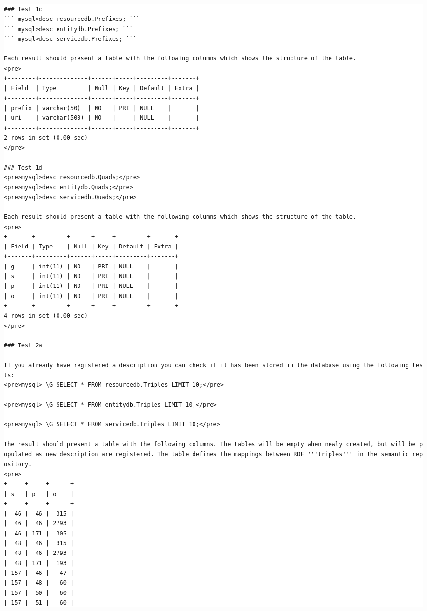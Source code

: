```  
### Test 1c
``` mysql>desc resourcedb.Prefixes; ```
``` mysql>desc entitydb.Prefixes; ```
``` mysql>desc servicedb.Prefixes; ```

Each result should present a table with the following columns which shows the structure of the table.
<pre>
+--------+--------------+------+-----+---------+-------+
| Field  | Type         | Null | Key | Default | Extra |
+--------+--------------+------+-----+---------+-------+
| prefix | varchar(50)  | NO   | PRI | NULL    |       |
| uri    | varchar(500) | NO   |     | NULL    |       |
+--------+--------------+------+-----+---------+-------+
2 rows in set (0.00 sec)
</pre>

### Test 1d
<pre>mysql>desc resourcedb.Quads;</pre>
<pre>mysql>desc entitydb.Quads;</pre>
<pre>mysql>desc servicedb.Quads;</pre>

Each result should present a table with the following columns which shows the structure of the table.
<pre>
+-------+---------+------+-----+---------+-------+
| Field | Type    | Null | Key | Default | Extra |
+-------+---------+------+-----+---------+-------+
| g     | int(11) | NO   | PRI | NULL    |       |
| s     | int(11) | NO   | PRI | NULL    |       |
| p     | int(11) | NO   | PRI | NULL    |       |
| o     | int(11) | NO   | PRI | NULL    |       |
+-------+---------+------+-----+---------+-------+
4 rows in set (0.00 sec)
</pre>

### Test 2a

If you already have registered a description you can check if it has been stored in the database using the following tests:
<pre>mysql> \G SELECT * FROM resourcedb.Triples LIMIT 10;</pre>

<pre>mysql> \G SELECT * FROM entitydb.Triples LIMIT 10;</pre>

<pre>mysql> \G SELECT * FROM servicedb.Triples LIMIT 10;</pre>

The result should present a table with the following columns. The tables will be empty when newly created, but will be populated as new description are registered. The table defines the mappings between RDF '''triples''' in the semantic repository. 
<pre>
+-----+-----+------+
| s   | p   | o    |
+-----+-----+------+
|  46 |  46 |  315 |
|  46 |  46 | 2793 |
|  46 | 171 |  305 |
|  48 |  46 |  315 |
|  48 |  46 | 2793 |
|  48 | 171 |  193 |
| 157 |  46 |   47 |
| 157 |  48 |   60 |
| 157 |  50 |   60 |
| 157 |  51 |   60 |
```